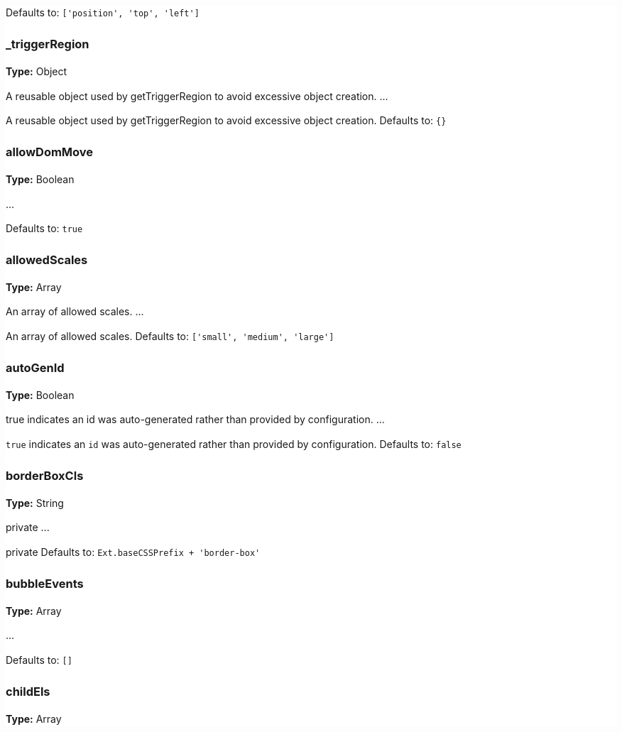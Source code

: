 Defaults to: `['position', 'top', 'left']`


### _triggerRegion

**Type:** Object

A reusable object used by getTriggerRegion to avoid excessive object creation. ...

A reusable object used by getTriggerRegion to avoid excessive object creation. Defaults to: `{}`


### allowDomMove

**Type:** Boolean

...

Defaults to: `true`


### allowedScales

**Type:** Array

An array of allowed scales. ...

An array of allowed scales. Defaults to: `['small', 'medium', 'large']`


### autoGenId

**Type:** Boolean

true indicates an id was auto-generated rather than provided by configuration. ...

`true` indicates an `id` was auto-generated rather than provided by configuration. Defaults to: `false`


### borderBoxCls

**Type:** String

private ...

private Defaults to: `Ext.baseCSSPrefix + 'border-box'`


### bubbleEvents

**Type:** Array

...

Defaults to: `[]`


### childEls

**Type:** Array
